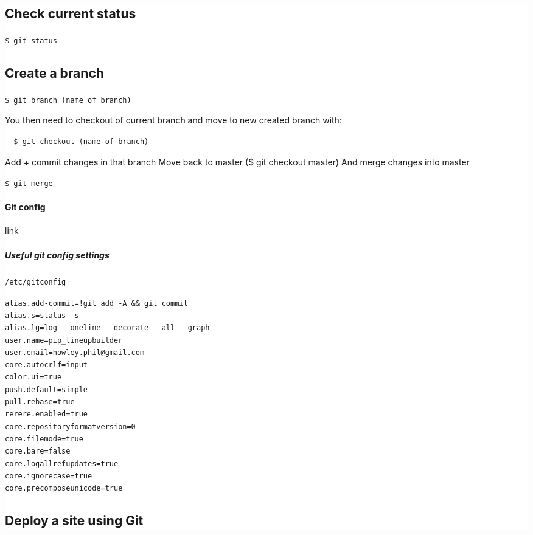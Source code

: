 ## Check current status

```
$ git status
```

## Create a branch

```
$ git branch (name of branch) 
```

You then need to checkout of current branch
  and move to new created branch with:

```
  $ git checkout (name of branch)
```

Add + commit changes in that branch
Move back to master ($ git checkout master) 
And merge changes into master

```
$ git merge
```

#### Git config
[link](https://git-scm.com/book/en/v2/Getting-Started-First-Time-Git-Setup)

##### Useful git config settings
`/etc/gitconfig`

```
alias.add-commit=!git add -A && git commit
alias.s=status -s
alias.lg=log --oneline --decorate --all --graph
user.name=pip_lineupbuilder
user.email=howley.phil@gmail.com
core.autocrlf=input
color.ui=true
push.default=simple
pull.rebase=true
rerere.enabled=true
core.repositoryformatversion=0
core.filemode=true
core.bare=false
core.logallrefupdates=true
core.ignorecase=true
core.precomposeunicode=true
```

## Deploy a site using Git
